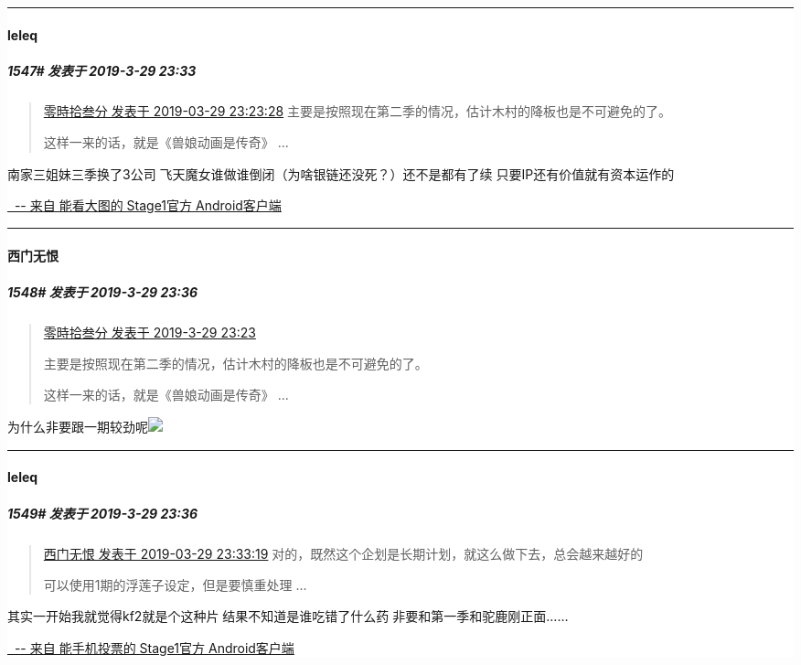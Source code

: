 



*****

####  leleq  
##### 1547#       发表于 2019-3-29 23:33



<blockquote><a href="httphttps://bbs.saraba1st.com/2b/forum.php?mod=redirect&amp;goto=findpost&amp;pid=43092522&amp;ptid=1786645" target="_blank">零時拾叁分 发表于 2019-03-29 23:23:28</a>
主要是按照现在第二季的情况，估计木村的降板也是不可避免的了。

这样一来的话，就是《兽娘动画是传奇》 ...</blockquote>南家三姐妹三季换了3公司 飞天魔女谁做谁倒闭（为啥银链还没死？）还不是都有了续
只要IP还有价值就有资本运作的

[  -- 来自 能看大图的 Stage1官方 Android客户端](https://www.coolapk.com/apk/140634)







*****

####  西门无恨  
##### 1548#       发表于 2019-3-29 23:36



<blockquote><a href="httphttps://bbs.saraba1st.com/2b/forum.php?mod=redirect&amp;goto=findpost&amp;pid=43092522&amp;ptid=1786645" target="_blank">零時拾叁分 发表于 2019-3-29 23:23</a>

主要是按照现在第二季的情况，估计木村的降板也是不可避免的了。

这样一来的话，就是《兽娘动画是传奇》 ...</blockquote>
为什么非要跟一期较劲呢<img src="https://static.saraba1st.com/image/smiley/face2017/068.png" referrerpolicy="no-referrer">








*****

####  leleq  
##### 1549#       发表于 2019-3-29 23:36



<blockquote><a href="httphttps://bbs.saraba1st.com/2b/forum.php?mod=redirect&amp;goto=findpost&amp;pid=43092632&amp;ptid=1786645" target="_blank">西门无恨 发表于 2019-03-29 23:33:19</a>
对的，既然这个企划是长期计划，就这么做下去，总会越来越好的

可以使用1期的浮莲子设定，但是要慎重处理 ...</blockquote>其实一开始我就觉得kf2就是个这种片 结果不知道是谁吃错了什么药 非要和第一季和驼鹿刚正面……

[  -- 来自 能手机投票的 Stage1官方 Android客户端](https://www.coolapk.com/apk/140634)



